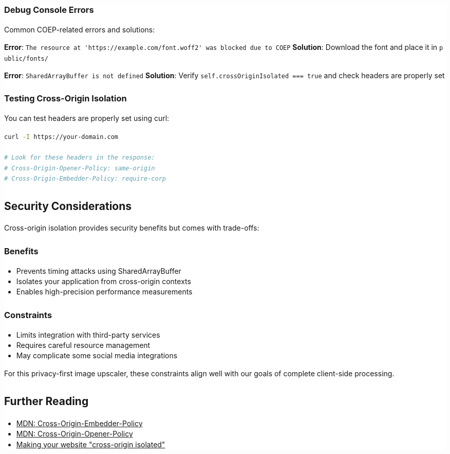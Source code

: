 ### Debug Console Errors
Common COEP-related errors and solutions:

**Error**: `The resource at 'https://example.com/font.woff2' was blocked due to COEP`
**Solution**: Download the font and place it in `public/fonts/`

**Error**: `SharedArrayBuffer is not defined`
**Solution**: Verify `self.crossOriginIsolated === true` and check headers are properly set

### Testing Cross-Origin Isolation
You can test headers are properly set using curl:

```bash
curl -I https://your-domain.com

# Look for these headers in the response:
# Cross-Origin-Opener-Policy: same-origin
# Cross-Origin-Embedder-Policy: require-corp
```

## Security Considerations

Cross-origin isolation provides security benefits but comes with trade-offs:

### Benefits
- Prevents timing attacks using SharedArrayBuffer
- Isolates your application from cross-origin contexts
- Enables high-precision performance measurements

### Constraints
- Limits integration with third-party services
- Requires careful resource management
- May complicate some social media integrations

For this privacy-first image upscaler, these constraints align well with our goals of complete client-side processing.

## Further Reading

- [MDN: Cross-Origin-Embedder-Policy](https://developer.mozilla.org/en-US/docs/Web/HTTP/Headers/Cross-Origin-Embedder-Policy)
- [MDN: Cross-Origin-Opener-Policy](https://developer.mozilla.org/en-US/docs/Web/HTTP/Headers/Cross-Origin-Opener-Policy)
- [Making your website "cross-origin isolated"](https://web.dev/cross-origin-isolation-guide/)